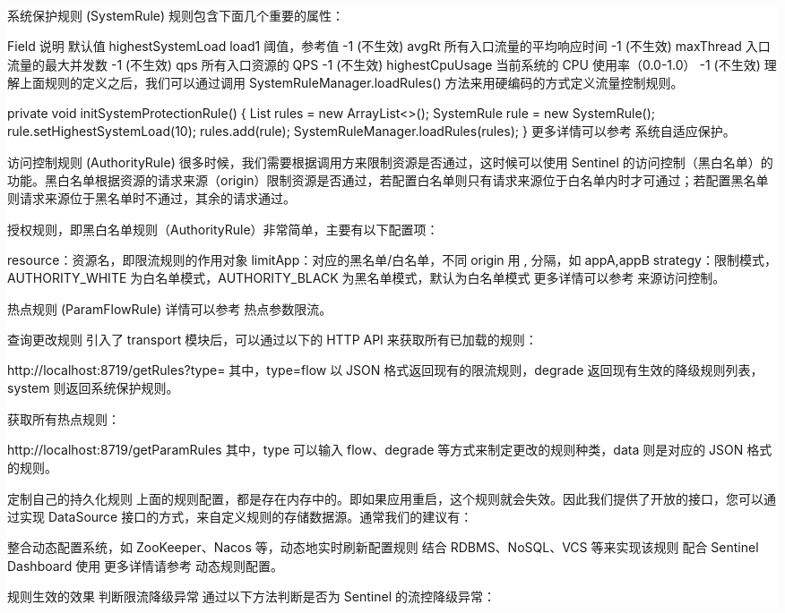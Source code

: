系统保护规则 (SystemRule)
规则包含下面几个重要的属性：

Field	说明	默认值
highestSystemLoad	load1 阈值，参考值	-1 (不生效)
avgRt	所有入口流量的平均响应时间	-1 (不生效)
maxThread	入口流量的最大并发数	-1 (不生效)
qps	所有入口资源的 QPS	-1 (不生效)
highestCpuUsage	当前系统的 CPU 使用率（0.0-1.0）	-1 (不生效)
理解上面规则的定义之后，我们可以通过调用 SystemRuleManager.loadRules() 方法来用硬编码的方式定义流量控制规则。

private void initSystemProtectionRule() {
  List<SystemRule> rules = new ArrayList<>();
  SystemRule rule = new SystemRule();
  rule.setHighestSystemLoad(10);
  rules.add(rule);
  SystemRuleManager.loadRules(rules);
}
更多详情可以参考 系统自适应保护。

访问控制规则 (AuthorityRule)
很多时候，我们需要根据调用方来限制资源是否通过，这时候可以使用 Sentinel 的访问控制（黑白名单）的功能。黑白名单根据资源的请求来源（origin）限制资源是否通过，若配置白名单则只有请求来源位于白名单内时才可通过；若配置黑名单则请求来源位于黑名单时不通过，其余的请求通过。

授权规则，即黑白名单规则（AuthorityRule）非常简单，主要有以下配置项：

resource：资源名，即限流规则的作用对象
limitApp：对应的黑名单/白名单，不同 origin 用 , 分隔，如 appA,appB
strategy：限制模式，AUTHORITY_WHITE 为白名单模式，AUTHORITY_BLACK 为黑名单模式，默认为白名单模式
更多详情可以参考 来源访问控制。

热点规则 (ParamFlowRule)
详情可以参考 热点参数限流。

查询更改规则
引入了 transport 模块后，可以通过以下的 HTTP API 来获取所有已加载的规则：

http://localhost:8719/getRules?type=<XXXX>
其中，type=flow 以 JSON 格式返回现有的限流规则，degrade 返回现有生效的降级规则列表，system 则返回系统保护规则。

获取所有热点规则：

http://localhost:8719/getParamRules
其中，type 可以输入 flow、degrade 等方式来制定更改的规则种类，data 则是对应的 JSON 格式的规则。

定制自己的持久化规则
上面的规则配置，都是存在内存中的。即如果应用重启，这个规则就会失效。因此我们提供了开放的接口，您可以通过实现 DataSource 接口的方式，来自定义规则的存储数据源。通常我们的建议有：

整合动态配置系统，如 ZooKeeper、Nacos 等，动态地实时刷新配置规则
结合 RDBMS、NoSQL、VCS 等来实现该规则
配合 Sentinel Dashboard 使用
更多详情请参考 动态规则配置。

规则生效的效果
判断限流降级异常
通过以下方法判断是否为 Sentinel 的流控降级异常：
